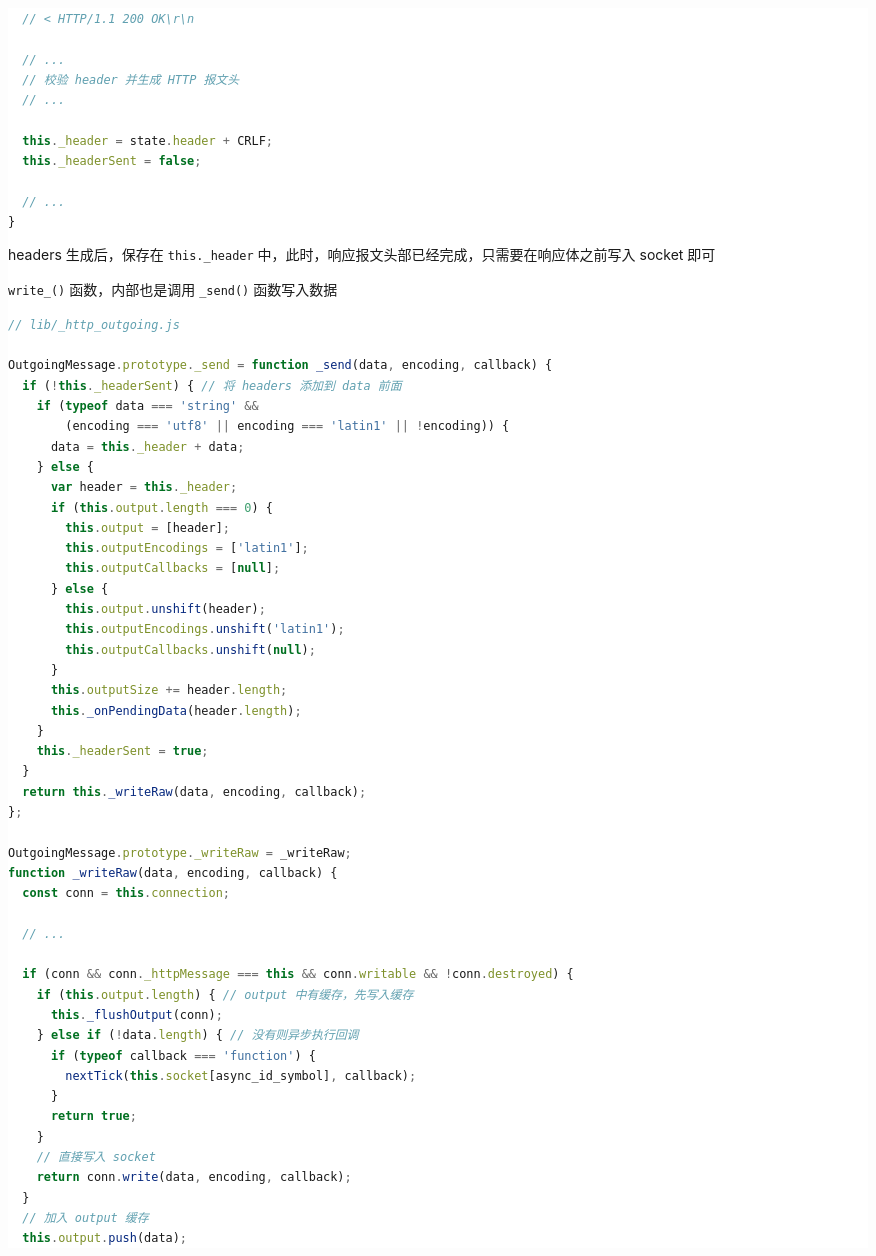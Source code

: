 ```js
  // < HTTP/1.1 200 OK\r\n

  // ...
  // 校验 header 并生成 HTTP 报文头
  // ...

  this._header = state.header + CRLF;
  this._headerSent = false;

  // ...
}
```

headers 生成后，保存在 ``this._header`` 中，此时，响应报文头部已经完成，只需要在响应体之前写入 socket 即可

``write_()`` 函数，内部也是调用 ``_send()`` 函数写入数据

```js
// lib/_http_outgoing.js

OutgoingMessage.prototype._send = function _send(data, encoding, callback) {
  if (!this._headerSent) { // 将 headers 添加到 data 前面
    if (typeof data === 'string' &&
        (encoding === 'utf8' || encoding === 'latin1' || !encoding)) {
      data = this._header + data;
    } else {
      var header = this._header;
      if (this.output.length === 0) {
        this.output = [header];
        this.outputEncodings = ['latin1'];
        this.outputCallbacks = [null];
      } else {
        this.output.unshift(header);
        this.outputEncodings.unshift('latin1');
        this.outputCallbacks.unshift(null);
      }
      this.outputSize += header.length;
      this._onPendingData(header.length);
    }
    this._headerSent = true;
  }
  return this._writeRaw(data, encoding, callback);
};

OutgoingMessage.prototype._writeRaw = _writeRaw;
function _writeRaw(data, encoding, callback) {
  const conn = this.connection;

  // ...

  if (conn && conn._httpMessage === this && conn.writable && !conn.destroyed) {
    if (this.output.length) { // output 中有缓存，先写入缓存
      this._flushOutput(conn);
    } else if (!data.length) { // 没有则异步执行回调
      if (typeof callback === 'function') {
        nextTick(this.socket[async_id_symbol], callback);
      }
      return true;
    }
    // 直接写入 socket
    return conn.write(data, encoding, callback);
  }
  // 加入 output 缓存
  this.output.push(data);
```